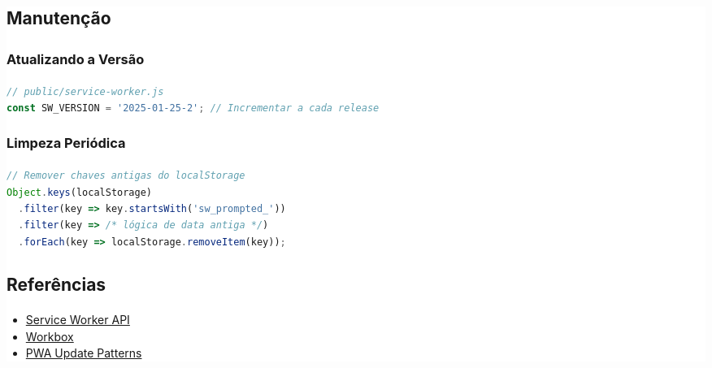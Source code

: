 ## Manutenção

### Atualizando a Versão

```javascript
// public/service-worker.js
const SW_VERSION = '2025-01-25-2'; // Incrementar a cada release
```

### Limpeza Periódica

```javascript
// Remover chaves antigas do localStorage
Object.keys(localStorage)
  .filter(key => key.startsWith('sw_prompted_'))
  .filter(key => /* lógica de data antiga */)
  .forEach(key => localStorage.removeItem(key));
```

## Referências

- [Service Worker API](https://developer.mozilla.org/en-US/docs/Web/API/Service_Worker_API)
- [Workbox](https://developers.google.com/web/tools/workbox)
- [PWA Update Patterns](https://web.dev/service-worker-lifecycle/)